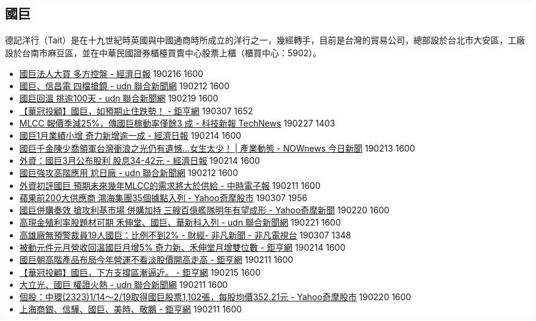 ## 國巨

德記洋行（Tait）是在十九世紀時英國與中國通商時所成立的洋行之一，幾經轉手，目前是台灣的貿易公司，總部設於台北市大安區，工廠設於台南市麻豆區，並在中華民國證券櫃檯買賣中心股票上櫃（櫃買中心：5902）。
- [國巨法人大買 多方控盤 - 經濟日報](https://money.udn.com/money/story/5710/3648044 "國巨法人大買 多方控盤 - 經濟日報") 190216 1600
- [國巨、信昌電 四檔搶鏡 - udn 聯合新聞網](https://money.udn.com/money/story/5739/3640423 "國巨、信昌電 四檔搶鏡 - udn 聯合新聞網") 190212 1600
- [國巨回溫 挑逾100天 - udn 聯合新聞網](https://money.udn.com/money/story/5739/3653347 "國巨回溫 挑逾100天 - udn 聯合新聞網") 190219 1600
- [【華冠投顧】國巨，如預期止住跌勢！ - 鉅亨網](https://news.cnyes.com/news/id/4286730 "【華冠投顧】國巨，如預期止住跌勢！ - 鉅亨網") 190307 1652
- [MLCC 報價季減25%，傳國巨稼動率僅餘3 成 - 科技新報 TechNews](http://technews.tw/2019/02/27/the-mlcc-quotation-is-likely-to-be-back-to-the-original-shape-and-the-transfer-rate-of-the-countrys-giant-crops-is-only-30/ "MLCC 報價季減25%，傳國巨稼動率僅餘3 成 - 科技新報 TechNews") 190227 1403
- [國巨1月業績小增 奇力新增逾一成 - 經濟日報](https://money.udn.com/money/story/5607/3644545 "國巨1月業績小增 奇力新增逾一成 - 經濟日報") 190214 1600
- [國巨千金陳少喬領軍台灣衝浪之光仍有遺憾…女生太少！ | 產業動態 - NOWnews 今日新聞](https://www.nownews.com/news/20190213/3223061/ "國巨千金陳少喬領軍台灣衝浪之光仍有遺憾…女生太少！ | 產業動態 - NOWnews 今日新聞") 190213 1600
- [外資：國巨3月公布股利 股息34-42元 - 經濟日報](https://money.udn.com/money/story/5607/3643025 "外資：國巨3月公布股利 股息34-42元 - 經濟日報") 190214 1600
- [國巨強攻高階應用 尬日廠 - udn 聯合新聞網](https://money.udn.com/money/story/5612/3638664 "國巨強攻高階應用 尬日廠 - udn 聯合新聞網") 190212 1600
- [外資初評國巨 預期未來幾年MLCC的需求將大於供給 - 中時電子報](https://www.chinatimes.com/realtimenews/20190211003982-260410 "外資初評國巨 預期未來幾年MLCC的需求將大於供給 - 中時電子報") 190211 1600
- [蘋果前200大供應商 鴻海集團35個據點入列 - Yahoo奇摩股市](https://tw.stock.yahoo.com/news/%E8%98%8B%E6%9E%9C%E5%89%8D200%E5%A4%A7%E4%BE%9B%E6%87%89%E5%95%86-%E9%B4%BB%E6%B5%B7%E9%9B%86%E5%9C%9835%E5%80%8B%E6%93%9A%E9%BB%9E%E5%85%A5%E5%88%97-115634360.html "蘋果前200大供應商 鴻海集團35個據點入列 - Yahoo奇摩股市") 190307 1956
- [國巨併購奏效 搶攻利基市場 併購加持 三艘百億艦隊明年有望成形 - Yahoo奇摩新聞](https://tw.news.yahoo.com/%E5%9C%8B%E5%B7%A8%E4%BD%B5%E8%B3%BC%E5%A5%8F%E6%95%88-%E6%90%B6%E6%94%BB%E5%88%A9%E5%9F%BA%E5%B8%82%E5%A0%B4-%E4%BD%B5%E8%B3%BC%E5%8A%A0%E6%8C%81-%E4%B8%89%E8%89%98%E7%99%BE%E5%84%84%E8%89%A6%E9%9A%8A%E6%98%8E%E5%B9%B4%E6%9C%89%E6%9C%9B%E6%88%90%E5%BD%A2-055935239.html "國巨併購奏效 搶攻利基市場 併購加持 三艘百億艦隊明年有望成形 - Yahoo奇摩新聞") 190220 1600
- [高現金殖利率股題材可期 禾伸堂、國巨、華新科入列 - udn 聯合新聞網](https://udn.com/news/story/7251/3656750 "高現金殖利率股題材可期 禾伸堂、國巨、華新科入列 - udn 聯合新聞網") 190221 1600
- [高雄廠無預警裁員19人國巨：比例不到2% - 財經- 非凡新聞 - 非凡電視台](https://www.ustv.com.tw/UstvMedia/news/103/20190307A120 "高雄廠無預警裁員19人國巨：比例不到2% - 財經- 非凡新聞 - 非凡電視台") 190307 1348
- [被動元件元月營收回溫國巨月增5% 奇力新、禾伸堂月增雙位數 - 鉅亨網](https://news.cnyes.com/news/id/4279987 "被動元件元月營收回溫國巨月增5% 奇力新、禾伸堂月增雙位數 - 鉅亨網") 190214 1600
- [國巨朝高階產品布局今年營運不看淡股價開高走高 - 鉅亨網](https://news.cnyes.com/news/id/4278354 "國巨朝高階產品布局今年營運不看淡股價開高走高 - 鉅亨網") 190211 1600
- [【華冠投顧】國巨，下方支撐區漸逼近。 - 鉅亨網](https://news.cnyes.com/news/id/4280365 "【華冠投顧】國巨，下方支撐區漸逼近。 - 鉅亨網") 190215 1600
- [大立光、國巨 權證火熱 - udn 聯合新聞網](https://udn.com/news/story/7253/3638308 "大立光、國巨 權證火熱 - udn 聯合新聞網") 190211 1600
- [個股：中環(2323)1/14～2/19取得國巨股票1,102張，每股均價352.21元 - Yahoo奇摩股市](https://tw.stock.yahoo.com/news/%E5%80%8B%E8%82%A1-%E4%B8%AD%E7%92%B0-2323-1-14-233353476.html "個股：中環(2323)1/14～2/19取得國巨股票1,102張，每股均價352.21元 - Yahoo奇摩股市") 190220 1600
- [上海商銀、信驊、國巨、美時、敬鵬 - 鉅亨網](https://news.cnyes.com/news/id/4278339 "上海商銀、信驊、國巨、美時、敬鵬 - 鉅亨網") 190211 1600
